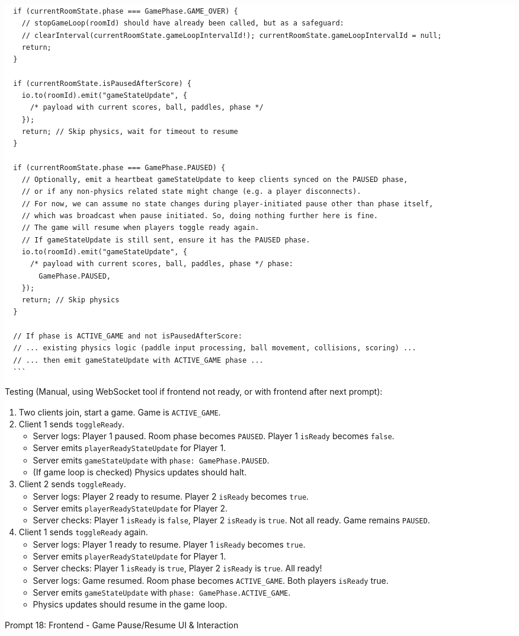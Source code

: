       if (currentRoomState.phase === GamePhase.GAME_OVER) {
        // stopGameLoop(roomId) should have already been called, but as a safeguard:
        // clearInterval(currentRoomState.gameLoopIntervalId!); currentRoomState.gameLoopIntervalId = null;
        return;
      }

      if (currentRoomState.isPausedAfterScore) {
        io.to(roomId).emit("gameStateUpdate", {
          /* payload with current scores, ball, paddles, phase */
        });
        return; // Skip physics, wait for timeout to resume
      }

      if (currentRoomState.phase === GamePhase.PAUSED) {
        // Optionally, emit a heartbeat gameStateUpdate to keep clients synced on the PAUSED phase,
        // or if any non-physics related state might change (e.g. a player disconnects).
        // For now, we can assume no state changes during player-initiated pause other than phase itself,
        // which was broadcast when pause initiated. So, doing nothing further here is fine.
        // The game will resume when players toggle ready again.
        // If gameStateUpdate is still sent, ensure it has the PAUSED phase.
        io.to(roomId).emit("gameStateUpdate", {
          /* payload with current scores, ball, paddles, phase */ phase:
            GamePhase.PAUSED,
        });
        return; // Skip physics
      }

      // If phase is ACTIVE_GAME and not isPausedAfterScore:
      // ... existing physics logic (paddle input processing, ball movement, collisions, scoring) ...
      // ... then emit gameStateUpdate with ACTIVE_GAME phase ...
      ```

Testing (Manual, using WebSocket tool if frontend not ready, or with frontend after next prompt):

1.  Two clients join, start a game. Game is `ACTIVE_GAME`.
2.  Client 1 sends `toggleReady`.
    - Server logs: Player 1 paused. Room phase becomes `PAUSED`. Player 1 `isReady` becomes `false`.
    - Server emits `playerReadyStateUpdate` for Player 1.
    - Server emits `gameStateUpdate` with `phase: GamePhase.PAUSED`.
    - (If game loop is checked) Physics updates should halt.
3.  Client 2 sends `toggleReady`.
    - Server logs: Player 2 ready to resume. Player 2 `isReady` becomes `true`.
    - Server emits `playerReadyStateUpdate` for Player 2.
    - Server checks: Player 1 `isReady` is `false`, Player 2 `isReady` is `true`. Not all ready. Game remains `PAUSED`.
4.  Client 1 sends `toggleReady` again.
    - Server logs: Player 1 ready to resume. Player 1 `isReady` becomes `true`.
    - Server emits `playerReadyStateUpdate` for Player 1.
    - Server checks: Player 1 `isReady` is `true`, Player 2 `isReady` is `true`. All ready!
    - Server logs: Game resumed. Room phase becomes `ACTIVE_GAME`. Both players `isReady` true.
    - Server emits `gameStateUpdate` with `phase: GamePhase.ACTIVE_GAME`.
    - Physics updates should resume in the game loop.

Prompt 18: Frontend - Game Pause/Resume UI & Interaction
